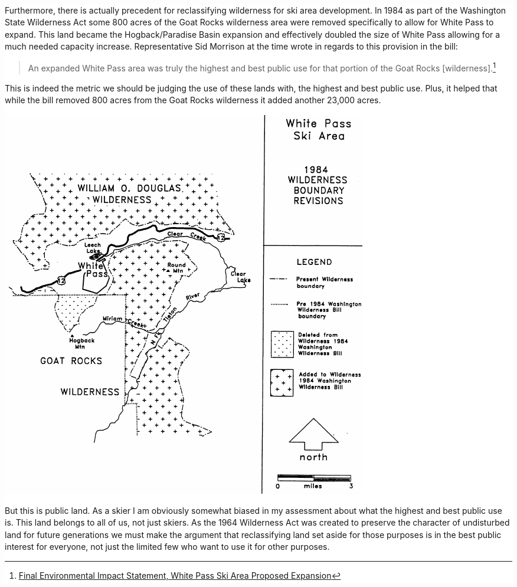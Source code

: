 Furthermore, there is actually precedent for reclassifying wilderness for ski area development. In 1984 as part of the Washington State Wilderness Act some 800 acres of the Goat Rocks wilderness area were removed specifically to allow for White Pass to expand. This land became the Hogback/Paradise Basin expansion and effectively doubled the size of White Pass allowing for a much needed capacity increase. Representative Sid Morrison at the time wrote in regards to this provision in the bill:

> An expanded White Pass area was truly the highest and best public use for that portion of the Goat Rocks [wilderness].[^8]

This is indeed the metric we should be judging the use of these lands with, the highest and best public use. Plus, it helped that while the bill removed 800 acres from the Goat Rocks wilderness it added another 23,000 acres.

![](/assets/images/ski_area_study/white_pass_wilderness_adjustment.png)

But this is public land. As a skier I am obviously somewhat biased in my assessment about what the highest and best public use is. This land belongs to all of us, not just skiers. As the 1964 Wilderness Act was created to preserve the character of undisturbed land for future generations we must make the argument that reclassifying land set aside for those purposes is in the best public interest for everyone, not just the limited few who want to use it for other purposes.


[^1]: *Written in the Snows*, Lowell Skoog, p80
[^2]: [What Will Northwest Weather and Climate Be Like in 2050?](https://cliffmass.blogspot.com/2020/10/what-will-northwest-weather-and-climate.html)
[^3]: [Kirsten Lynch, Vail Resorts: Using Data to Understand and Reach Customers](https://www.youtube.com/watch?v=FQMxj5yEvVo)
[^4]: [Vail Resorts Investors' Conference 2022](https://investors.vailresorts.com/static-files/c58d48cd-7f36-4945-8ea1-cf5e8cb3d51f)
[^5]: [State of Washington Forecast of the State Population](/assets/images/ski_area_vision/washington_population_forecast.pdf)
[^6]: [NSAA - Historical Skier Visits 1979-2021](/assets/images/ski_area_vision/historical_skier_days_1979_2021.pdf)
[^7]: [List of wilderness areas of the United States](https://en.wikipedia.org/wiki/List_of_wilderness_areas_of_the_United_States)
[^8]: [Final Environmental Impact Statement, White Pass Ski Area Proposed Expansion](/assets/images/ski_area_study/white_pass_expansion_eis.pdf)
[^9]: [USGS - The National Map - Data Delivery](https://www.usgs.gov/the-national-map-data-delivery)
[^10]: [*North Cascades Winter Sports Study*](https://drive.google.com/file/d/13Ew06HQTFKXw5MukJIk0gYpbAxpJhgTb/view), p33
[^11]: *Written in the Snows*, Lowell Skoog, p247 &amp; 248
[^12]: [*Avalanches on the North Cascades Highway*](/assets/images/ski_area_vision/north_cascades_highway_avalanche_report.pdf), Ed LaChapelle
[^13]: [Clearing the North Cascades Highway](http://blog.alpineinstitute.com/2009/04/clearing-north-cascades-highway.html)
[^14]: *Written in the Snows*, Lowell Skoog, p191-192
[^15]: *Written in the Snows*, Lowell Skoog, p246-247
[^16]: *Written in the Snows*, Lowell Skoog, p187-189
[^17]: *Written in the Snows*, Lowell Skoog, p189
[^18]: [Bridger Bowl Association](https://bridgerbowl.com/association)
[^19]: [The History of Skeetawk](https://skeetawk.com/history)
[^20]: [Alaska's Newest Ski Area Details Their Next Lift](https://unofficialnetworks.com/2022/02/08/alaskas-newest-ski-area-details-their-next-lift/)
[^21]: [Whistler: 50 Years of Going Beyond](https://www.youtube.com/watch?v=OJTh-dDA4yY&t=740s)
[^22]: [Friends of Hyalite - Winter Road Plowing](https://www.hyalite.org/winter-road-plowing)
[^23]: [Cayuse Pass to Paradise](http://www.alpenglow.org/skiing/cayuse-2001/index.html)